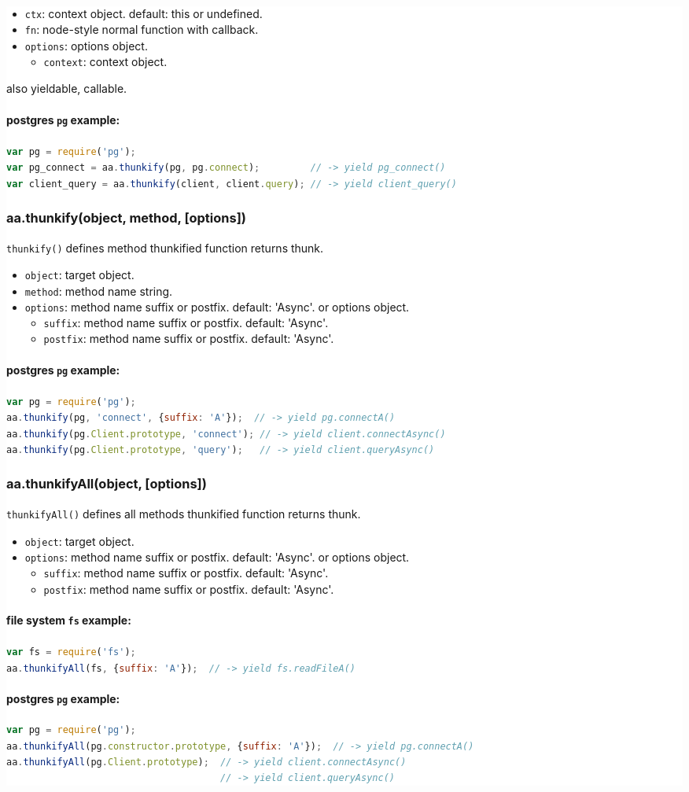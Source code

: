   + `ctx`: context object. default: this or undefined.
  + `fn`: node-style normal function with callback.
  + `options`: options object.
    + `context`: context object.

  also yieldable, callable.

#### postgres `pg` example:

```js
var pg = require('pg');
var pg_connect = aa.thunkify(pg, pg.connect);         // -> yield pg_connect()
var client_query = aa.thunkify(client, client.query); // -> yield client_query()
```

### aa.thunkify(object, method, [options])

  `thunkify()` defines method thunkified function returns thunk.

  + `object`: target object.
  + `method`: method name string.
  + `options`: method name suffix or postfix. default: 'Async'. or options object.
    + `suffix`: method name suffix or postfix. default: 'Async'.
    + `postfix`: method name suffix or postfix. default: 'Async'.

#### postgres `pg` example:

```js
var pg = require('pg');
aa.thunkify(pg, 'connect', {suffix: 'A'});  // -> yield pg.connectA()
aa.thunkify(pg.Client.prototype, 'connect'); // -> yield client.connectAsync()
aa.thunkify(pg.Client.prototype, 'query');   // -> yield client.queryAsync()
```

### aa.thunkifyAll(object, [options])

  `thunkifyAll()` defines all methods thunkified function returns thunk.

  + `object`: target object.
  + `options`: method name suffix or postfix. default: 'Async'. or options object.
    + `suffix`: method name suffix or postfix. default: 'Async'.
    + `postfix`: method name suffix or postfix. default: 'Async'.

#### file system `fs` example:

```js
var fs = require('fs');
aa.thunkifyAll(fs, {suffix: 'A'});  // -> yield fs.readFileA()
```

#### postgres `pg` example:

```js
var pg = require('pg');
aa.thunkifyAll(pg.constructor.prototype, {suffix: 'A'});  // -> yield pg.connectA()
aa.thunkifyAll(pg.Client.prototype);  // -> yield client.connectAsync()
                                      // -> yield client.queryAsync()
```

